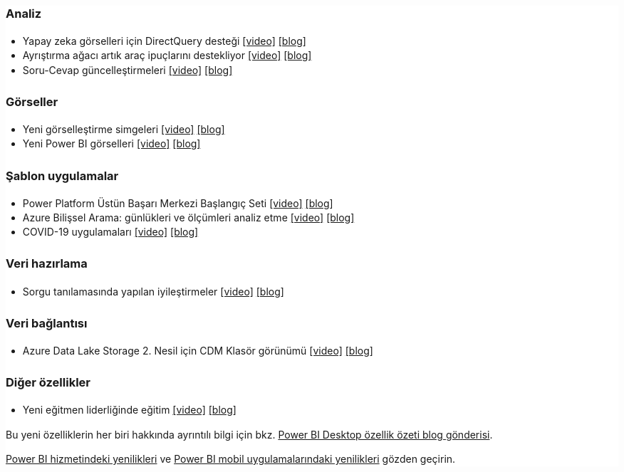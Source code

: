 

### <a name="analytics"></a>Analiz
* Yapay zeka görselleri için DirectQuery desteği [[video]](https://youtu.be/q2Hfn_Rhb3E?t=1498)   [[blog]](https://powerbi.microsoft.com/blog/power-bi-desktop-april-2020-feature-summary/#_Direct_Query_AI) 
* Ayrıştırma ağacı artık araç ipuçlarını destekliyor [[video]](https://youtu.be/q2Hfn_Rhb3E?t=1550)  [[blog]](https://powerbi.microsoft.com/blog/power-bi-desktop-april-2020-feature-summary/#_Decomp_tree_tooltips) 
* Soru-Cevap güncelleştirmeleri [[video]](https://youtu.be/q2Hfn_Rhb3E?t=1606)  [[blog]](https://powerbi.microsoft.com/blog/power-bi-desktop-april-2020-feature-summary/#_QA_updates) 


### <a name="visuals"></a>Görseller
* Yeni görselleştirme simgeleri [[video]](https://youtu.be/q2Hfn_Rhb3E?t=1946)  [[blog]](https://powerbi.microsoft.com/blog/power-bi-desktop-april-2020-feature-summary/#_New_Visualization_icons) 
* Yeni Power BI görselleri [[video]](https://youtu.be/q2Hfn_Rhb3E?t=1833)  [[blog]](https://powerbi.microsoft.com/blog/power-bi-desktop-april-2020-feature-summary/#_Visualizations)


### <a name="template-apps"></a>Şablon uygulamalar
* Power Platform Üstün Başarı Merkezi Başlangıç Seti [[video]](https://youtu.be/q2Hfn_Rhb3E?t=1969)  [[blog]](https://powerbi.microsoft.com/blog/power-bi-desktop-april-2020-feature-summary/#_CoE_StartKit) 
* Azure Bilişsel Arama: günlükleri ve ölçümleri analiz etme [[video]](https://youtu.be/q2Hfn_Rhb3E?t=1969)  [[blog]](https://powerbi.microsoft.com/blog/power-bi-desktop-april-2020-feature-summary/#_Azure_Cognitive_Search)
* COVID-19 uygulamaları [[video]](https://youtu.be/q2Hfn_Rhb3E?t=1969)  [[blog]](https://powerbi.microsoft.com/blog/power-bi-desktop-april-2020-feature-summary/#_COVID)


### <a name="data-preparation"></a>Veri hazırlama
* Sorgu tanılamasında yapılan iyileştirmeler [[video]](https://youtu.be/q2Hfn_Rhb3E?t=2011)  [[blog]](https://powerbi.microsoft.com/blog/power-bi-desktop-april-2020-feature-summary/#_Enhancements_to_Query) 


### <a name="data-connectivity"></a>Veri bağlantısı
* Azure Data Lake Storage 2. Nesil için CDM Klasör görünümü [[video]](https://youtu.be/q2Hfn_Rhb3E?t=2124)  [[blog]](https://powerbi.microsoft.com/blog/power-bi-desktop-april-2020-feature-summary/#_CDM_Folder_view) 


### <a name="other-features"></a>Diğer özellikler
* Yeni eğitmen liderliğinde eğitim [[video]](https://youtu.be/q2Hfn_Rhb3E?t=2147)  [[blog]](https://powerbi.microsoft.com/blog/power-bi-desktop-april-2020-feature-summary/#_New_instructor-led_training) 


Bu yeni özelliklerin her biri hakkında ayrıntılı bilgi için bkz. [Power BI Desktop özellik özeti blog gönderisi](https://powerbi.microsoft.com/blog/power-bi-desktop-april-2020-feature-summary/).

[Power BI hizmetindeki yenilikleri](service-whats-new.md) ve [Power BI mobil uygulamalarındaki yenilikleri](../consumer/mobile/mobile-whats-new-in-the-mobile-apps.md) gözden geçirin.
